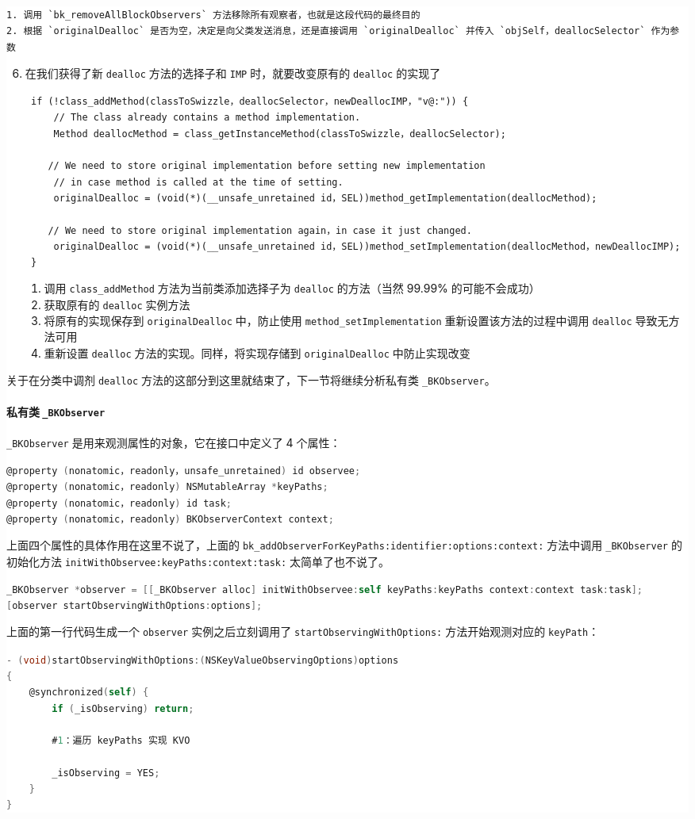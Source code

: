 
	1. 调用 `bk_removeAllBlockObservers` 方法移除所有观察者，也就是这段代码的最终目的
	2. 根据 `originalDealloc` 是否为空，决定是向父类发送消息，还是直接调用 `originalDealloc` 并传入 `objSelf，deallocSelector` 作为参数

6. 在我们获得了新 `dealloc` 方法的选择子和 `IMP` 时，就要改变原有的 `dealloc` 的实现了

	    if (!class_addMethod(classToSwizzle，deallocSelector，newDeallocIMP，"v@:")) {
	        // The class already contains a method implementation.
	        Method deallocMethod = class_getInstanceMethod(classToSwizzle，deallocSelector);

	       // We need to store original implementation before setting new implementation
	        // in case method is called at the time of setting.
	        originalDealloc = (void(*)(__unsafe_unretained id，SEL))method_getImplementation(deallocMethod);

	       // We need to store original implementation again，in case it just changed.
	        originalDealloc = (void(*)(__unsafe_unretained id，SEL))method_setImplementation(deallocMethod，newDeallocIMP);
	    }

	1. 调用 `class_addMethod` 方法为当前类添加选择子为 `dealloc` 的方法（当然 99.99% 的可能不会成功）
	2. 获取原有的 `dealloc` 实例方法
	3. 将原有的实现保存到 `originalDealloc` 中，防止使用 `method_setImplementation` 重新设置该方法的过程中调用 `dealloc` 导致无方法可用
	4. 重新设置 `dealloc` 方法的实现。同样，将实现存储到 `originalDealloc` 中防止实现改变

关于在分类中调剂 `dealloc` 方法的这部分到这里就结束了，下一节将继续分析私有类 `_BKObserver`。

#### 私有类 `_BKObserver`

`_BKObserver` 是用来观测属性的对象，它在接口中定义了 4 个属性：

~~~objectivec
@property (nonatomic，readonly，unsafe_unretained) id observee;
@property (nonatomic，readonly) NSMutableArray *keyPaths;
@property (nonatomic，readonly) id task;
@property (nonatomic，readonly) BKObserverContext context;
~~~

上面四个属性的具体作用在这里不说了，上面的 `bk_addObserverForKeyPaths:identifier:options:context:` 方法中调用 `_BKObserver` 的初始化方法 `initWithObservee:keyPaths:context:task:` 太简单了也不说了。

~~~objectivec
_BKObserver *observer = [[_BKObserver alloc] initWithObservee:self keyPaths:keyPaths context:context task:task];
[observer startObservingWithOptions:options];
~~~

上面的第一行代码生成一个 `observer` 实例之后立刻调用了 `startObservingWithOptions:` 方法开始观测对应的 `keyPath`：

~~~objectivec
- (void)startObservingWithOptions:(NSKeyValueObservingOptions)options
{
	@synchronized(self) {
		if (_isObserving) return;

		#1：遍历 keyPaths 实现 KVO

		_isObserving = YES;
	}
}
~~~
